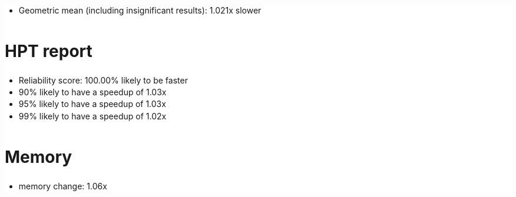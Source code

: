 - Geometric mean (including insignificant results): 1.021x slower

# HPT report

- Reliability score: 100.00% likely to be faster
- 90% likely to have a speedup of 1.03x
- 95% likely to have a speedup of 1.03x
- 99% likely to have a speedup of 1.02x

# Memory
- memory change: 1.06x